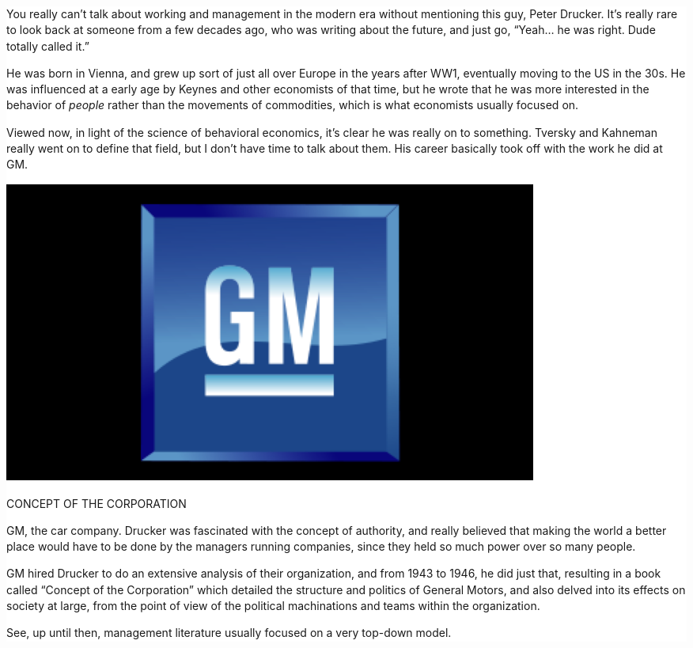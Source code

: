 <p>You really can&rsquo;t talk about working and management in the modern era without mentioning this guy, Peter Drucker.  It&rsquo;s really rare to look back at someone from a few decades ago, who was writing about the future, and just go, &ldquo;Yeah&hellip; he was right.  Dude totally called it.&rdquo;</p>

<p>He was born in Vienna, and grew up sort of just all over Europe in the years after WW1, eventually moving to the US in the 30s.  He was influenced at a early age by Keynes and other economists of that time, but he wrote that he was more interested in the behavior of <em>people</em> rather than the movements of commodities, which is what economists usually focused on.</p>

<p>Viewed now, in light of the science of behavioral economics, it&rsquo;s clear he was really on to something.  Tversky and Kahneman really went on to define that field, but I don&rsquo;t have time to talk about them.  His career basically took off with the work he did at GM.</p>

<p><a href="#slide19"><img width="666" id="slide18" src="./anarchy-tacoconf.018.png"/></a></p>

<p>CONCEPT OF THE CORPORATION</p>

<p>GM, the car company.  Drucker was fascinated with the concept of authority, and really believed that making the world a better place would have to be done by the managers running companies, since they held so much power over so many people.</p>

<p>GM hired Drucker to do an extensive analysis of their organization, and from 1943 to 1946, he did just that, resulting in a book called &ldquo;Concept of the Corporation&rdquo; which detailed the structure and politics of General Motors, and also delved into its effects on society at large, from the point of view of the political machinations and teams within the organization.</p>

<p>See, up until then, management literature usually focused on a very top-down model.</p>
